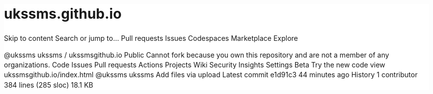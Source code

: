 # ukssms.github.io
Skip to content
Search or jump to…
Pull requests
Issues
Codespaces
Marketplace
Explore
 
@ukssms 
ukssms
/
ukssmsgithub.io
Public
Cannot fork because you own this repository and are not a member of any organizations.
Code
Issues
Pull requests
Actions
Projects
Wiki
Security
Insights
Settings
Beta Try the new code view
ukssmsgithub.io/index.html
@ukssms
ukssms Add files via upload
Latest commit e1d91c3 44 minutes ago
 History
 1 contributor
384 lines (285 sloc)  18.1 KB
 

<!DOCTYPE html>
<html  >
<head>
  
  <meta charset="UTF-8">
  <meta http-equiv="X-UA-Compatible" content="IE=edge">
  <meta name="generator" content="Mobirise v5.8.6, mobirise.com">
  <meta name="viewport" content="width=device-width, initial-scale=1, minimum-scale=1">
  <link rel="shortcut icon" href="assets/images/logo.png" type="image/x-icon">
  <meta name="description" content="">
  
  
  <title>Home</title>
  <link rel="stylesheet" href="assets/web/assets/mobirise-icons2/mobirise2.css">
  <link rel="stylesheet" href="assets/web/assets/mobirise-icons-bold/mobirise-icons-bold.css">
  <link rel="stylesheet" href="assets/bootstrap/css/bootstrap.min.css">
  <link rel="stylesheet" href="assets/bootstrap/css/bootstrap-grid.min.css">
  <link rel="stylesheet" href="assets/bootstrap/css/bootstrap-reboot.min.css">
  <link rel="stylesheet" href="assets/parallax/jarallax.css">
  <link rel="stylesheet" href="assets/dropdown/css/style.css">
  <link rel="stylesheet" href="assets/socicon/css/styles.css">
  <link rel="stylesheet" href="assets/theme/css/style.css">
  <link rel="preload" href="https://fonts.googleapis.com/css?family=Jost:100,200,300,400,500,600,700,800,900,100i,200i,300i,400i,500i,600i,700i,800i,900i&display=swap" as="style" onload="this.onload=null;this.rel='stylesheet'">
  <noscript><link rel="stylesheet" href="https://fonts.googleapis.com/css?family=Jost:100,200,300,400,500,600,700,800,900,100i,200i,300i,400i,500i,600i,700i,800i,900i&display=swap"></noscript>
  <link rel="preload" as="style" href="assets/mobirise/css/mbr-additional.css"><link rel="stylesheet" href="assets/mobirise/css/mbr-additional.css" type="text/css">
